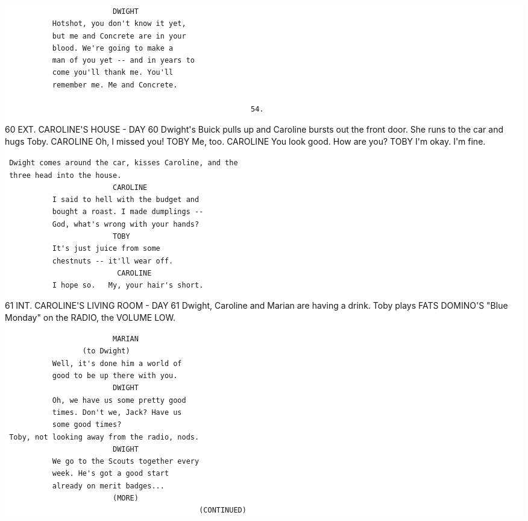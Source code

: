                              DWIGHT
               Hotshot, you don't know it yet,
               but me and Concrete are in your
               blood. We're going to make a
               man of you yet -- and in years to
               come you'll thank me. You'll
               remember me. Me and Concrete.

                                                             54.
60   EXT. CAROLINE'S HOUSE - DAY                                   60
     Dwight's Buick pulls up and Caroline bursts out the front
     door. She runs to the car and hugs Toby.
                             CAROLINE
               Oh, I missed you!
                                TOBY
               Me, too.
                                CAROLINE
               You look good.     How are you?
                               TOBY
               I'm okay.    I'm fine.

     Dwight comes around the car, kisses Caroline, and the
     three head into the house.
                             CAROLINE
               I said to hell with the budget and
               bought a roast. I made dumplings --
               God, what's wrong with your hands?
                             TOBY
               It's just juice from some
               chestnuts -- it'll wear off.
                              CAROLINE
               I hope so.   My, your hair's short.

61   INT. CAROLINE'S LIVING ROOM - DAY                             61
     Dwight, Caroline and Marian are having a drink. Toby
     plays FATS DOMINO'S "Blue Monday" on the RADIO, the
     VOLUME LOW.

                             MARIAN
                      (to Dwight)
               Well, it's done him a world of
               good to be up there with you.
                             DWIGHT
               Oh, we have us some pretty good
               times. Don't we, Jack? Have us
               some good times?
     Toby, not looking away from the radio, nods.
                             DWIGHT
               We go to the Scouts together every
               week. He's got a good start
               already on merit badges...
                             (MORE)
                                                 (CONTINUED)
